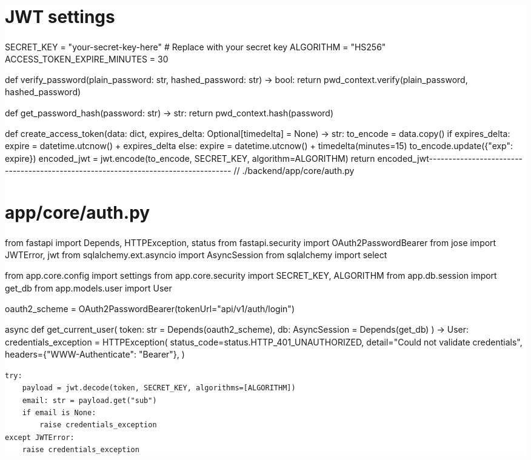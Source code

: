 # JWT settings
SECRET_KEY = "your-secret-key-here"  # Replace with your secret key
ALGORITHM = "HS256"
ACCESS_TOKEN_EXPIRE_MINUTES = 30

def verify_password(plain_password: str, hashed_password: str) -> bool:
    return pwd_context.verify(plain_password, hashed_password)

def get_password_hash(password: str) -> str:
    return pwd_context.hash(password)

def create_access_token(data: dict, expires_delta: Optional[timedelta] = None) -> str:
    to_encode = data.copy()
    if expires_delta:
        expire = datetime.utcnow() + expires_delta
    else:
        expire = datetime.utcnow() + timedelta(minutes=15)
    to_encode.update({"exp": expire})
    encoded_jwt = jwt.encode(to_encode, SECRET_KEY, algorithm=ALGORITHM)
    return encoded_jwt----------------------------------------------------------------------------------
// ./backend/app/core/auth.py
# app/core/auth.py
from fastapi import Depends, HTTPException, status
from fastapi.security import OAuth2PasswordBearer
from jose import JWTError, jwt
from sqlalchemy.ext.asyncio import AsyncSession
from sqlalchemy import select

from app.core.config import settings
from app.core.security import SECRET_KEY, ALGORITHM
from app.db.session import get_db
from app.models.user import User

oauth2_scheme = OAuth2PasswordBearer(tokenUrl="api/v1/auth/login")

async def get_current_user(
    token: str = Depends(oauth2_scheme),
    db: AsyncSession = Depends(get_db)
) -> User:
    credentials_exception = HTTPException(
        status_code=status.HTTP_401_UNAUTHORIZED,
        detail="Could not validate credentials",
        headers={"WWW-Authenticate": "Bearer"},
    )
    
    try:
        payload = jwt.decode(token, SECRET_KEY, algorithms=[ALGORITHM])
        email: str = payload.get("sub")
        if email is None:
            raise credentials_exception
    except JWTError:
        raise credentials_exception
        